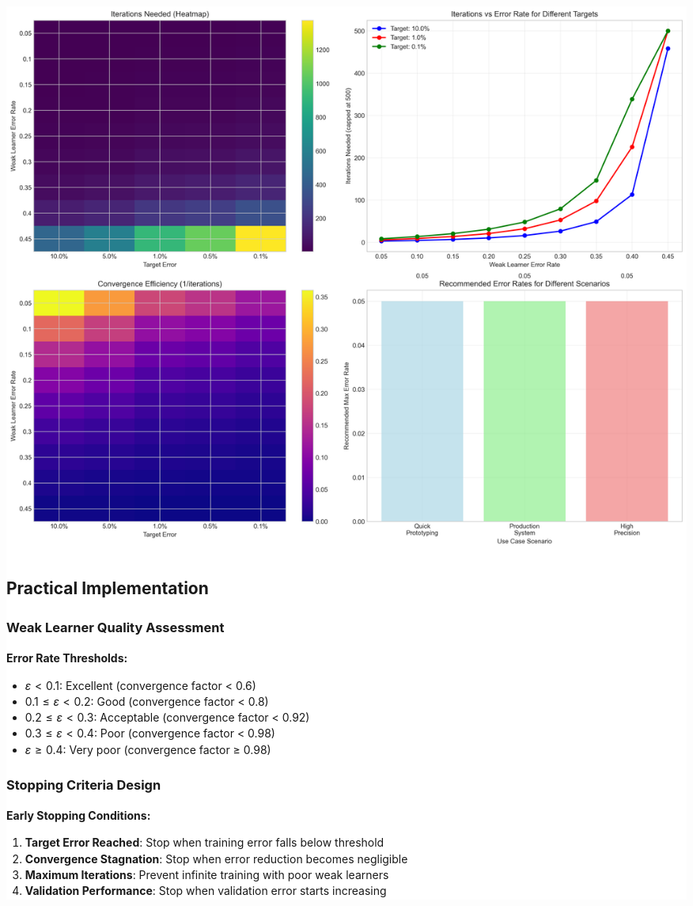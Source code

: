 ![Iterations Estimation](../Images/L7_4_Quiz_21/iterations_estimation.png)

## Practical Implementation

### Weak Learner Quality Assessment
**Error Rate Thresholds:**
- $\varepsilon < 0.1$: Excellent (convergence factor < 0.6)
- $0.1 \leq \varepsilon < 0.2$: Good (convergence factor < 0.8)
- $0.2 \leq \varepsilon < 0.3$: Acceptable (convergence factor < 0.92)
- $0.3 \leq \varepsilon < 0.4$: Poor (convergence factor < 0.98)
- $\varepsilon \geq 0.4$: Very poor (convergence factor ≥ 0.98)

### Stopping Criteria Design
**Early Stopping Conditions:**
1. **Target Error Reached**: Stop when training error falls below threshold
2. **Convergence Stagnation**: Stop when error reduction becomes negligible
3. **Maximum Iterations**: Prevent infinite training with poor weak learners
4. **Validation Performance**: Stop when validation error starts increasing
